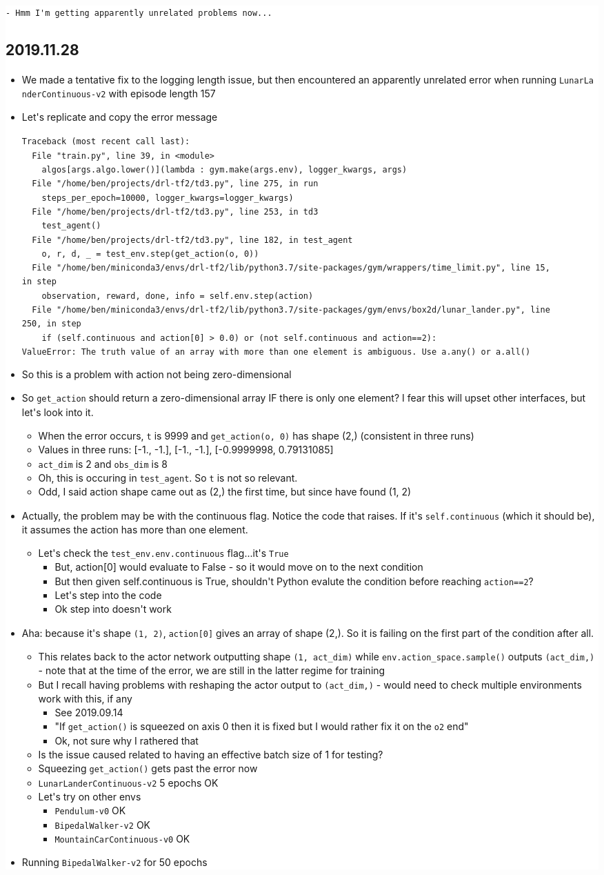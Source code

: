     - Hmm I'm getting apparently unrelated problems now...
  
## 2019.11.28

- We made a tentative fix to the logging length issue, but then encountered an apparently unrelated error when running `LunarLanderContinuous-v2` with episode length 157
- Let's replicate and copy the error message

    ```
    Traceback (most recent call last):
      File "train.py", line 39, in <module>
        algos[args.algo.lower()](lambda : gym.make(args.env), logger_kwargs, args)
      File "/home/ben/projects/drl-tf2/td3.py", line 275, in run
        steps_per_epoch=10000, logger_kwargs=logger_kwargs)
      File "/home/ben/projects/drl-tf2/td3.py", line 253, in td3
        test_agent()
      File "/home/ben/projects/drl-tf2/td3.py", line 182, in test_agent
        o, r, d, _ = test_env.step(get_action(o, 0))
      File "/home/ben/miniconda3/envs/drl-tf2/lib/python3.7/site-packages/gym/wrappers/time_limit.py", line 15,         in step
        observation, reward, done, info = self.env.step(action)
      File "/home/ben/miniconda3/envs/drl-tf2/lib/python3.7/site-packages/gym/envs/box2d/lunar_lander.py", line         250, in step
        if (self.continuous and action[0] > 0.0) or (not self.continuous and action==2):
    ValueError: The truth value of an array with more than one element is ambiguous. Use a.any() or a.all()
    ```

- So this is a problem with action not being zero-dimensional
- So `get_action` should return a zero-dimensional array IF there is only one element? I fear this will upset other interfaces, but let's look into it.
    - When the error occurs, `t` is 9999 and `get_action(o, 0)` has shape (2,) (consistent in three runs)
    - Values in three runs: [-1., -1.], [-1., -1.], [-0.9999998, 0.79131085]
    - `act_dim` is 2 and `obs_dim` is 8
    - Oh, this is occuring in `test_agent`. So `t` is not so relevant.
    - Odd, I said action shape came out as (2,) the first time, but since have found (1, 2)
- Actually, the problem may be with the continuous flag. Notice the code that raises. If it's `self.continuous` (which it should be), it assumes the action has more than one element. 
    - Let's check the `test_env.env.continuous` flag...it's `True`
        - But, action[0] would evaluate to False - so it would move on to the next condition
        - But then given self.continuous is True, shouldn't Python evalute the condition before reaching `action==2`?
        - Let's step into the code
        - Ok step into doesn't work
- Aha: because it's shape `(1, 2)`, `action[0]` gives an array of shape (2,). So it is failing on the first part of the condition after all. 
    - This relates back to the actor network outputting shape `(1, act_dim)` while `env.action_space.sample()` outputs `(act_dim,)` - note that at the time of the error, we are still in the latter regime for training
    - But I recall having problems with reshaping the actor output to `(act_dim,)` - would need to check multiple environments work with this, if any
        - See 2019.09.14
        - "If `get_action()` is squeezed on axis 0 then it is fixed but I would rather fix it on the `o2` end"
        - Ok, not sure why I rathered that
    - Is the issue caused related to having an effective batch size of 1 for testing?
    - Squeezing `get_action()` gets past the error now
    - `LunarLanderContinuous-v2` 5 epochs OK
    - Let's try on other envs
        - `Pendulum-v0` OK
        - `BipedalWalker-v2` OK
        - `MountainCarContinuous-v0` OK
- Running `BipedalWalker-v2` for 50 epochs
